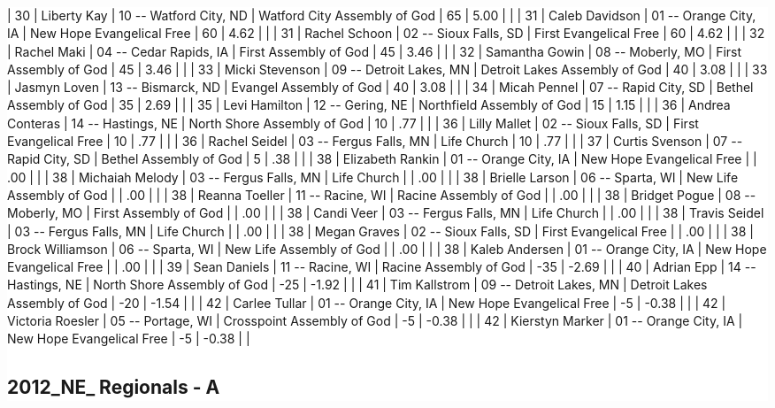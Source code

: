 | 30 | Liberty Kay      | 10 -- Watford City, ND  | Watford City Assembly of God  | 65    | 5.00   |    |
| 31 | Caleb Davidson   | 01 -- Orange City, IA   | New Hope Evangelical Free     | 60    | 4.62   |    |
| 31 | Rachel Schoon    | 02 -- Sioux Falls, SD   | First Evangelical Free        | 60    | 4.62   |    |
| 32 | Rachel Maki      | 04 -- Cedar Rapids, IA  | First Assembly of God         | 45    | 3.46   |    |
| 32 | Samantha Gowin   | 08 -- Moberly, MO       | First Assembly of God         | 45    | 3.46   |    |
| 33 | Micki Stevenson  | 09 -- Detroit Lakes, MN | Detroit Lakes Assembly of God | 40    | 3.08   |    |
| 33 | Jasmyn Loven     | 13 -- Bismarck, ND      | Evangel Assembly of God       | 40    | 3.08   |    |
| 34 | Micah Pennel     | 07 -- Rapid City, SD    | Bethel Assembly of God        | 35    | 2.69   |    |
| 35 | Levi Hamilton    | 12 -- Gering, NE        | Northfield Assembly of God    | 15    | 1.15   |    |
| 36 | Andrea Conteras  | 14 -- Hastings, NE      | North Shore Assembly of God   | 10    | .77    |    |
| 36 | Lilly Mallet     | 02 -- Sioux Falls, SD   | First Evangelical Free        | 10    | .77    |    |
| 36 | Rachel Seidel    | 03 -- Fergus Falls, MN  | Life Church                   | 10    | .77    |    |
| 37 | Curtis Svenson   | 07 -- Rapid City, SD    | Bethel Assembly of God        | 5     | .38    |    |
| 38 | Elizabeth Rankin | 01 -- Orange City, IA   | New Hope Evangelical Free     |       | .00    |    |
| 38 | Michaiah Melody  | 03 -- Fergus Falls, MN  | Life Church                   |       | .00    |    |
| 38 | Brielle Larson   | 06 -- Sparta, WI        | New Life Assembly of God      |       | .00    |    |
| 38 | Reanna Toeller   | 11 -- Racine, WI        | Racine Assembly of God        |       | .00    |    |
| 38 | Bridget Pogue    | 08 -- Moberly, MO       | First Assembly of God         |       | .00    |    |
| 38 | Candi Veer       | 03 -- Fergus Falls, MN  | Life Church                   |       | .00    |    |
| 38 | Travis Seidel    | 03 -- Fergus Falls, MN  | Life Church                   |       | .00    |    |
| 38 | Megan Graves     | 02 -- Sioux Falls, SD   | First Evangelical Free        |       | .00    |    |
| 38 | Brock Williamson | 06 -- Sparta, WI        | New Life Assembly of God      |       | .00    |    |
| 38 | Kaleb Andersen   | 01 -- Orange City, IA   | New Hope Evangelical Free     |       | .00    |    |
| 39 | Sean Daniels     | 11 -- Racine, WI        | Racine Assembly of God        | -35   | -2.69  |    |
| 40 | Adrian Epp       | 14 -- Hastings, NE      | North Shore Assembly of God   | -25   | -1.92  |    |
| 41 | Tim Kallstrom    | 09 -- Detroit Lakes, MN | Detroit Lakes Assembly of God | -20   | -1.54  |    |
| 42 | Carlee Tullar    | 01 -- Orange City, IA   | New Hope Evangelical Free     | -5    | -0.38  |    |
| 42 | Victoria Roesler | 05 -- Portage, WI       | Crosspoint Assembly of God    | -5    | -0.38  |    |
| 42 | Kierstyn Marker  | 01 -- Orange City, IA   | New Hope Evangelical Free     | -5    | -0.38  |    |


## 2012_NE_ Regionals - A
